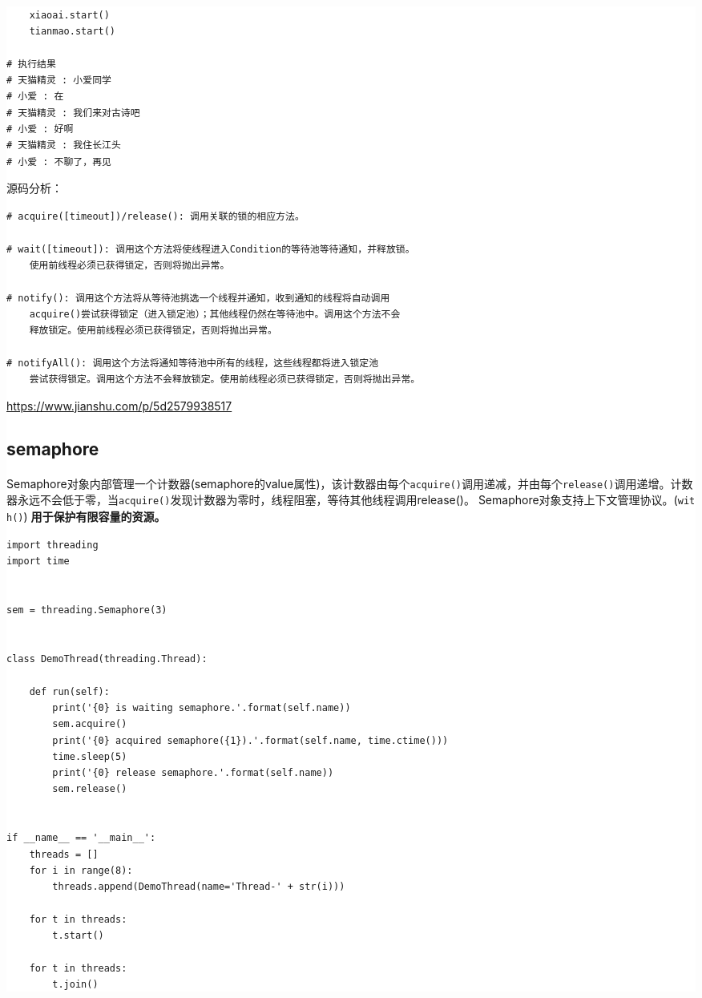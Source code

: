 ```python3
    xiaoai.start()
    tianmao.start()

# 执行结果
# 天猫精灵 : 小爱同学
# 小爱 : 在
# 天猫精灵 : 我们来对古诗吧
# 小爱 : 好啊
# 天猫精灵 : 我住长江头
# 小爱 : 不聊了，再见
```

源码分析：
```python3
# acquire([timeout])/release(): 调用关联的锁的相应方法。 

# wait([timeout]): 调用这个方法将使线程进入Condition的等待池等待通知，并释放锁。
    使用前线程必须已获得锁定，否则将抛出异常。 

# notify(): 调用这个方法将从等待池挑选一个线程并通知，收到通知的线程将自动调用
    acquire()尝试获得锁定（进入锁定池）；其他线程仍然在等待池中。调用这个方法不会
    释放锁定。使用前线程必须已获得锁定，否则将抛出异常。 

# notifyAll(): 调用这个方法将通知等待池中所有的线程，这些线程都将进入锁定池
    尝试获得锁定。调用这个方法不会释放锁定。使用前线程必须已获得锁定，否则将抛出异常。
```
https://www.jianshu.com/p/5d2579938517

## semaphore
Semaphore对象内部管理一个计数器(semaphore的value属性)，该计数器由每个``acquire()``调用递减，并由每个``release()``调用递增。计数器永远不会低于零，当``acquire()``发现计数器为零时，线程阻塞，等待其他线程调用release()。
Semaphore对象支持上下文管理协议。(``with()``)
**用于保护有限容量的资源。**

```python3
import threading
import time


sem = threading.Semaphore(3)


class DemoThread(threading.Thread):

    def run(self):
        print('{0} is waiting semaphore.'.format(self.name))
        sem.acquire()
        print('{0} acquired semaphore({1}).'.format(self.name, time.ctime()))
        time.sleep(5)
        print('{0} release semaphore.'.format(self.name))
        sem.release()


if __name__ == '__main__':
    threads = []
    for i in range(8):
        threads.append(DemoThread(name='Thread-' + str(i)))

    for t in threads:
        t.start()

    for t in threads:
        t.join()
```